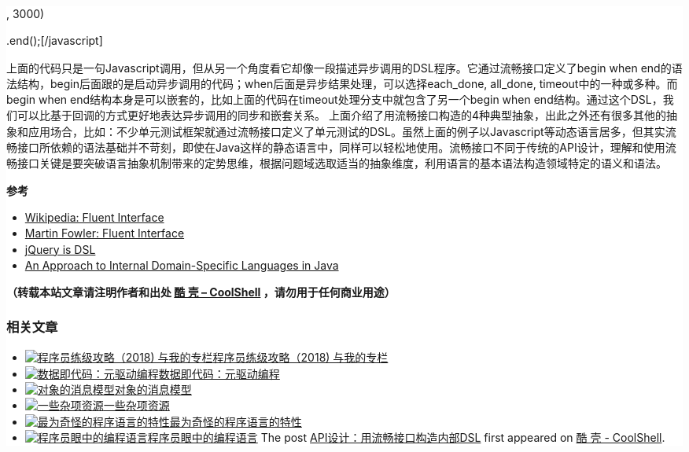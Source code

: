  , 3000)  

.end();[/javascript]

上面的代码只是一句Javascript调用，但从另一个角度看它却像一段描述异步调用的DSL程序。它通过流畅接口定义了begin when end的语法结构，begin后面跟的是启动异步调用的代码；when后面是异步结果处理，可以选择each\_done, all\_done, timeout中的一种或多种。而begin when end结构本身是可以嵌套的，比如上面的代码在timeout处理分支中就包含了另一个begin when end结构。通过这个DSL，我们可以比基于回调的方式更好地表达异步调用的同步和嵌套关系。
上面介绍了用流畅接口构造的4种典型抽象，出此之外还有很多其他的抽象和应用场合，比如：不少单元测试框架就通过流畅接口定义了单元测试的DSL。虽然上面的例子以Javascript等动态语言居多，但其实流畅接口所依赖的语法基础并不苛刻，即使在Java这样的静态语言中，同样可以轻松地使用。流畅接口不同于传统的API设计，理解和使用流畅接口关键是要突破语言抽象机制带来的定势思维，根据问题域选取适当的抽象维度，利用语言的基本语法构造领域特定的语义和语法。


**参考**


* [Wikipedia: Fluent Interface](http://en.wikipedia.org/wiki/Fluent_interface "Wikipedia: Fluent Interface")
* [Martin Fowler: Fluent Interface](http://www.martinfowler.com/bliki/FluentInterface.html "Martin Fowler: Fluent Interface")
* [jQuery is DSL](http://www.cnblogs.com/cathsfz/archive/2009/08/10/1543266.html "jQuery is DSL")
* [An Approach to Internal Domain-Specific Languages in Java](http://www.infoq.com/articles/internal-dsls-java "An Approach to Internal Domain-Specific Languages in Java")




**（转载本站文章请注明作者和出处 [酷 壳 – CoolShell](https://coolshell.cn/) ，请勿用于任何商业用途）**



### 相关文章

* [![程序员练级攻略（2018)  与我的专栏](https://coolshell.cn/wp-content/uploads/2018/05/300x262-150x150.jpg)](https://coolshell.cn/articles/18360.html)[程序员练级攻略（2018) 与我的专栏](https://coolshell.cn/articles/18360.html)
* [![数据即代码：元驱动编程](https://coolshell.cn/wp-content/plugins/wordpress-23-related-posts-plugin/static/thumbs/24.jpg)](https://coolshell.cn/articles/10337.html)[数据即代码：元驱动编程](https://coolshell.cn/articles/10337.html)
* [![对象的消息模型](https://coolshell.cn/wp-content/plugins/wordpress-23-related-posts-plugin/static/thumbs/14.jpg)](https://coolshell.cn/articles/5202.html)[对象的消息模型](https://coolshell.cn/articles/5202.html)
* [![一些杂项资源](https://coolshell.cn/wp-content/uploads/2010/12/ediff-small-150x150.png)](https://coolshell.cn/articles/3437.html)[一些杂项资源](https://coolshell.cn/articles/3437.html)
* [![最为奇怪的程序语言的特性](https://coolshell.cn/wp-content/plugins/wordpress-23-related-posts-plugin/static/thumbs/20.jpg)](https://coolshell.cn/articles/2053.html)[最为奇怪的程序语言的特性](https://coolshell.cn/articles/2053.html)
* [![程序员眼中的编程语言](https://coolshell.cn/wp-content/uploads/2009/12/language-fanboys-150x150.jpg)](https://coolshell.cn/articles/1992.html)[程序员眼中的编程语言](https://coolshell.cn/articles/1992.html)
The post [API设计：用流畅接口构造内部DSL](https://coolshell.cn/articles/5709.html) first appeared on [酷 壳 - CoolShell](https://coolshell.cn).